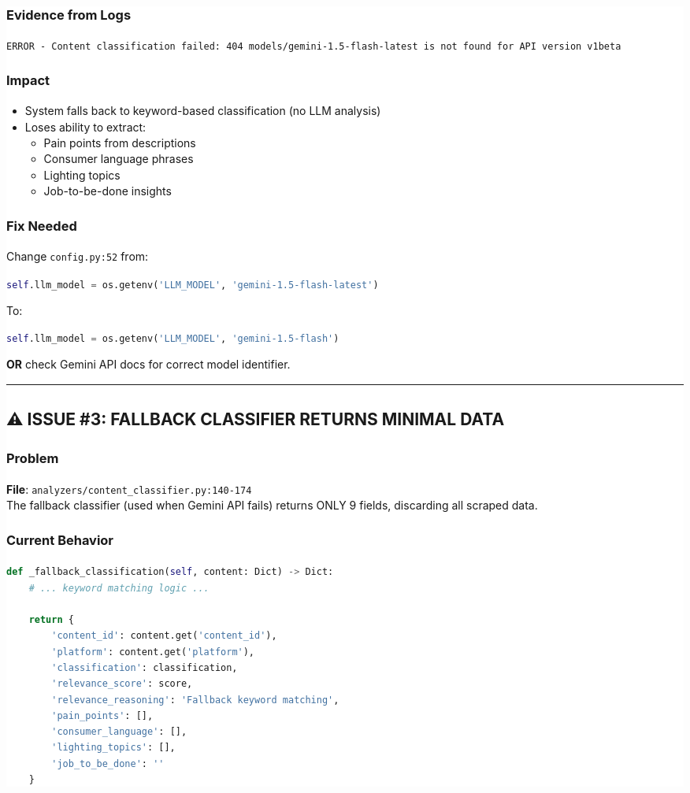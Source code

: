 ### Evidence from Logs
```
ERROR - Content classification failed: 404 models/gemini-1.5-flash-latest is not found for API version v1beta
```

### Impact
- System falls back to keyword-based classification (no LLM analysis)
- Loses ability to extract:
  - Pain points from descriptions
  - Consumer language phrases
  - Lighting topics
  - Job-to-be-done insights

### Fix Needed
Change `config.py:52` from:
```python
self.llm_model = os.getenv('LLM_MODEL', 'gemini-1.5-flash-latest')
```

To:
```python
self.llm_model = os.getenv('LLM_MODEL', 'gemini-1.5-flash')
```

**OR** check Gemini API docs for correct model identifier.

---

## ⚠️ ISSUE #3: FALLBACK CLASSIFIER RETURNS MINIMAL DATA

### Problem
**File**: `analyzers/content_classifier.py:140-174`  
The fallback classifier (used when Gemini API fails) returns ONLY 9 fields, discarding all scraped data.

### Current Behavior
```python
def _fallback_classification(self, content: Dict) -> Dict:
    # ... keyword matching logic ...
    
    return {
        'content_id': content.get('content_id'),
        'platform': content.get('platform'),
        'classification': classification,
        'relevance_score': score,
        'relevance_reasoning': 'Fallback keyword matching',
        'pain_points': [],
        'consumer_language': [],
        'lighting_topics': [],
        'job_to_be_done': ''
    }
```
